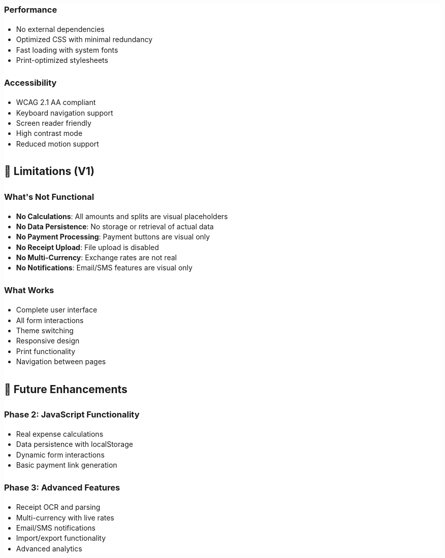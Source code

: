 ### Performance

- No external dependencies
- Optimized CSS with minimal redundancy
- Fast loading with system fonts
- Print-optimized stylesheets

### Accessibility

- WCAG 2.1 AA compliant
- Keyboard navigation support
- Screen reader friendly
- High contrast mode
- Reduced motion support

## 🚧 Limitations (V1)

### What's Not Functional

- **No Calculations**: All amounts and splits are visual placeholders
- **No Data Persistence**: No storage or retrieval of actual data
- **No Payment Processing**: Payment buttons are visual only
- **No Receipt Upload**: File upload is disabled
- **No Multi-Currency**: Exchange rates are not real
- **No Notifications**: Email/SMS features are visual only

### What Works

- Complete user interface
- All form interactions
- Theme switching
- Responsive design
- Print functionality
- Navigation between pages

## 🔮 Future Enhancements

### Phase 2: JavaScript Functionality

- Real expense calculations
- Data persistence with localStorage
- Dynamic form interactions
- Basic payment link generation

### Phase 3: Advanced Features

- Receipt OCR and parsing
- Multi-currency with live rates
- Email/SMS notifications
- Import/export functionality
- Advanced analytics
